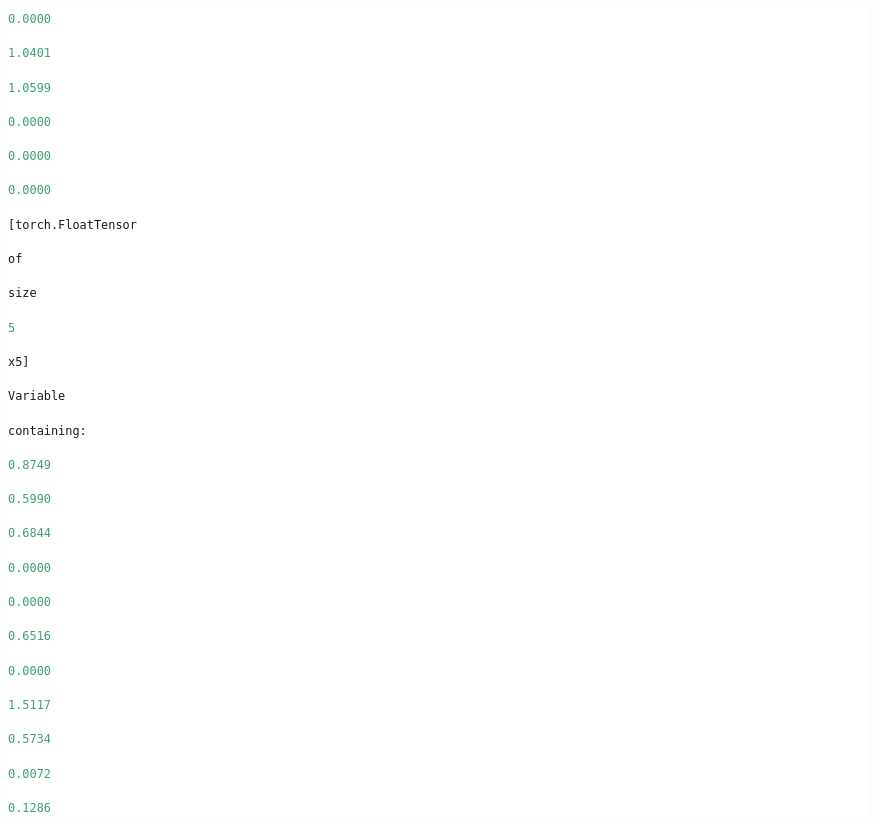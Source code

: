 ```python
```
```python
0.0000
```
```python
1.0401
```
```python
1.0599
```
```python
0.0000
```
```python
0.0000
```
```python
0.0000
```
```python
[torch.FloatTensor
```
```python
of
```
```python
size
```
```python
5
```
```python
x5]
```
```python
Variable
```
```python
containing:
```
```python
0.8749
```
```python
0.5990
```
```python
0.6844
```
```python
0.0000
```
```python
0.0000
```
```python
0.6516
```
```python
0.0000
```
```python
1.5117
```
```python
0.5734
```
```python
0.0072
```
```python
0.1286
```